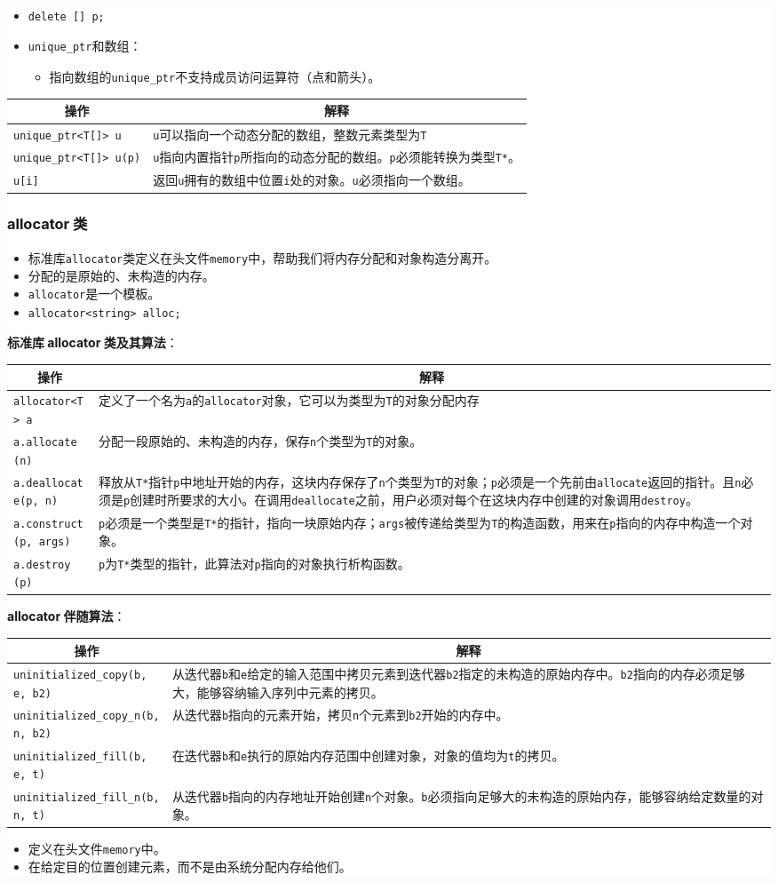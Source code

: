   - `delete [] p;`

- `unique_ptr`和数组：
  - 指向数组的`unique_ptr`不支持成员访问运算符（点和箭头）。

| 操作                   | 解释                                                                |
| ---------------------- | ------------------------------------------------------------------- |
| `unique_ptr<T[]> u`    | `u`可以指向一个动态分配的数组，整数元素类型为`T`                    |
| `unique_ptr<T[]> u(p)` | `u`指向内置指针`p`所指向的动态分配的数组。`p`必须能转换为类型`T*`。 |
| `u[i]`                 | 返回`u`拥有的数组中位置`i`处的对象。`u`必须指向一个数组。           |

### allocator 类

- 标准库`allocator`类定义在头文件`memory`中，帮助我们将内存分配和对象构造分离开。
- 分配的是原始的、未构造的内存。
- `allocator`是一个模板。
- `allocator<string> alloc;`

**标准库 allocator 类及其算法**：

| 操作                   | 解释                                                                                                                                                                                                                          |
| ---------------------- | ----------------------------------------------------------------------------------------------------------------------------------------------------------------------------------------------------------------------------- |
| `allocator<T> a`       | 定义了一个名为`a`的`allocator`对象，它可以为类型为`T`的对象分配内存                                                                                                                                                           |
| `a.allocate(n)`        | 分配一段原始的、未构造的内存，保存`n`个类型为`T`的对象。                                                                                                                                                                      |
| `a.deallocate(p, n)`   | 释放从`T*`指针`p`中地址开始的内存，这块内存保存了`n`个类型为`T`的对象；`p`必须是一个先前由`allocate`返回的指针。且`n`必须是`p`创建时所要求的大小。在调用`deallocate`之前，用户必须对每个在这块内存中创建的对象调用`destroy`。 |
| `a.construct(p, args)` | `p`必须是一个类型是`T*`的指针，指向一块原始内存；`args`被传递给类型为`T`的构造函数，用来在`p`指向的内存中构造一个对象。                                                                                                       |
| `a.destroy(p)`         | `p`为`T*`类型的指针，此算法对`p`指向的对象执行析构函数。                                                                                                                                                                      |

**allocator 伴随算法**：

| 操作                             | 解释                                                                                                                                   |
| -------------------------------- | -------------------------------------------------------------------------------------------------------------------------------------- |
| `uninitialized_copy(b, e, b2)`   | 从迭代器`b`和`e`给定的输入范围中拷贝元素到迭代器`b2`指定的未构造的原始内存中。`b2`指向的内存必须足够大，能够容纳输入序列中元素的拷贝。 |
| `uninitialized_copy_n(b, n, b2)` | 从迭代器`b`指向的元素开始，拷贝`n`个元素到`b2`开始的内存中。                                                                           |
| `uninitialized_fill(b, e, t)`    | 在迭代器`b`和`e`执行的原始内存范围中创建对象，对象的值均为`t`的拷贝。                                                                  |
| `uninitialized_fill_n(b, n, t)`  | 从迭代器`b`指向的内存地址开始创建`n`个对象。`b`必须指向足够大的未构造的原始内存，能够容纳给定数量的对象。                              |

- 定义在头文件`memory`中。
- 在给定目的位置创建元素，而不是由系统分配内存给他们。

    